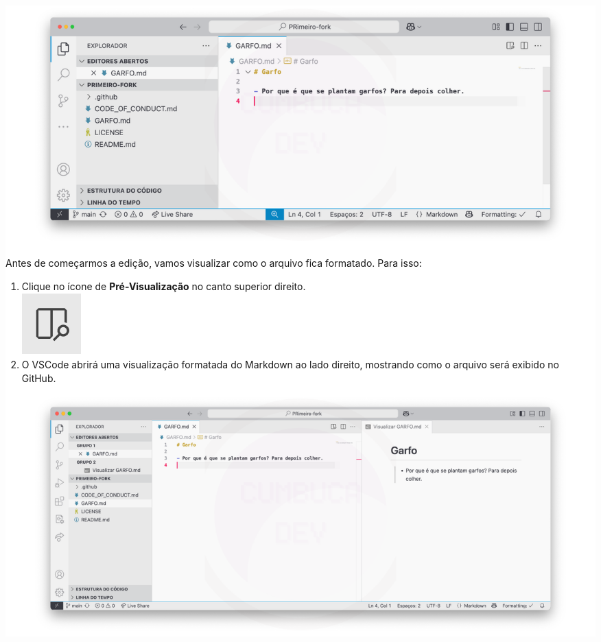 <figure><img src="../../.gitbook/assets/175 editando GARFO.md 4.png" alt=""><figcaption></figcaption></figure>

Antes de começarmos a edição, vamos visualizar como o arquivo fica formatado. Para isso:

1. Clique no ícone de **Pré-Visualização** no canto superior direito.\
   ![](<../../.gitbook/assets/image (90).png>)
2. O VSCode abrirá uma visualização formatada do Markdown ao lado direito, mostrando como o arquivo será exibido no GitHub.

<figure><img src="../../.gitbook/assets/176 editando GARFO.md 5.png" alt=""><figcaption></figcaption></figure>
